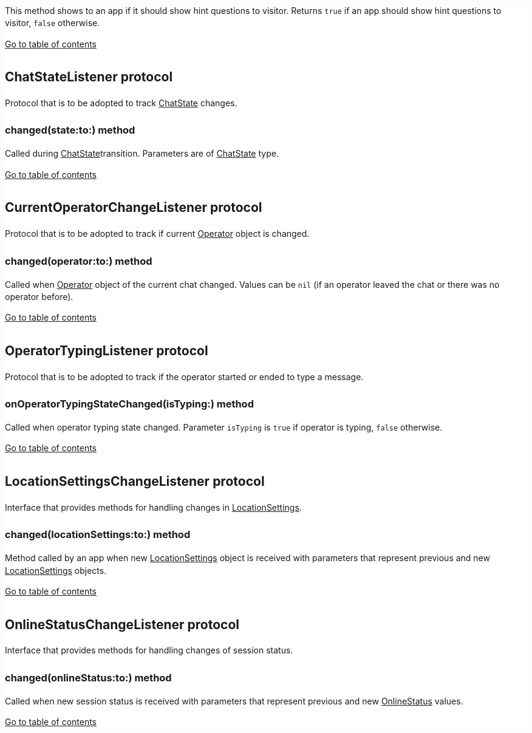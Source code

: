 This method shows to an app if it should show hint questions to visitor. Returns `true` if an app should show hint questions to visitor, `false` otherwise.

[Go to table of contents](#table-of-contents)

<h2 id ="chat-state-listener">ChatStateListener protocol</h2>

Protocol that is to be adopted to track [ChatState](#chat-state) changes.

<h3 id ="changed-state-previous-state-to-new-state">changed(state:to:) method</h3>

Called during [ChatState](#chat-state)transition. Parameters are of [ChatState](#chat-state) type.

[Go to table of contents](#table-of-contents)

<h2 id ="current-operator-change-listener">CurrentOperatorChangeListener protocol</h2>

Protocol that is to be adopted to track if current [Operator](#operator-protocol) object is changed.

<h3 id ="changed-operator-previous-operator-to-new-operator">changed(operator:to:) method</h3>

Called when [Operator](#operator-protocol) object of the current chat changed. Values can be `nil` (if an operator leaved the chat or there was no operator before).

[Go to table of contents](#table-of-contents)

<h2 id ="operator-typing-listener">OperatorTypingListener protocol</h2>

Protocol that is to be adopted to track if the operator started or ended to type a message.

<h3 id ="on-operator-typing-state-changed-is-typing">onOperatorTypingStateChanged(isTyping:) method</h3>

Called when operator typing state changed.
Parameter `isTyping` is `true` if operator is typing, `false` otherwise.

[Go to table of contents](#table-of-contents)

<h2 id ="location-settings-shange-listener">LocationSettingsChangeListener protocol</h2>

Interface that provides methods for handling changes in [LocationSettings](#location-settings).

<h3 id ="changed-location-settings-previous-location-settings-to-new-location-settings">changed(locationSettings:to:) method</h3>

Method called by an app when new [LocationSettings](#location-settings) object is received with parameters that represent previous and new [LocationSettings](#location-settings) objects.

[Go to table of contents](#table-of-contents)

<h2 id ="session-online-status-change-listener">OnlineStatusChangeListener protocol</h2>

Interface that provides methods for handling changes of session status.

<h3 id ="changed-session-online-status-previous-session-online-status-to-new-session-online-status">changed(onlineStatus:to:) method</h3>

Called when new session status is received with parameters that represent previous and new [OnlineStatus](#session-online-status) values.

[Go to table of contents](#table-of-contents)

